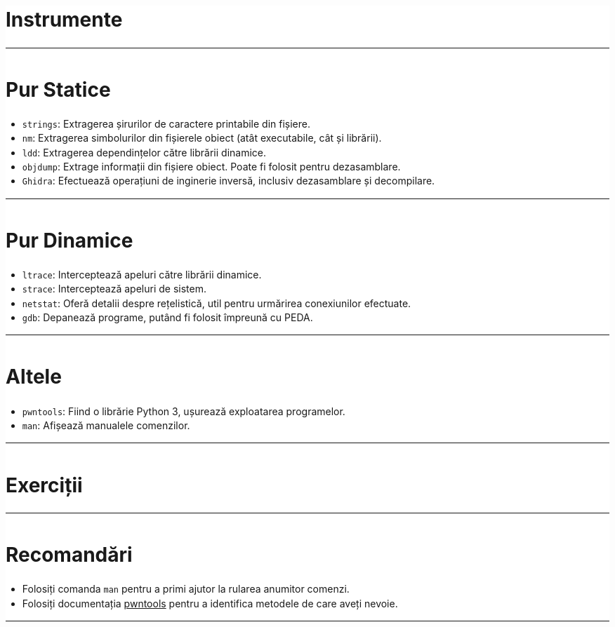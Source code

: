 


# **Instrumente**

---

# Pur Statice

- `strings`: Extragerea șirurilor de caractere printabile din
    fișiere.
- `nm`: Extragerea simbolurilor din fișierele obiect (atât
    executabile, cât și librării).
- `ldd`: Extragerea dependințelor către librării dinamice.
- `objdump`: Extrage informații din fișiere obiect. Poate fi
    folosit pentru dezasamblare.
- `Ghidra`: Efectuează operațiuni de inginerie inversă, inclusiv dezasamblare și decompilare.

---

# Pur Dinamice

- `ltrace`: Interceptează apeluri către librării dinamice.
- `strace`: Interceptează apeluri de sistem.
- `netstat`: Oferă detalii despre rețelistică, util pentru
    urmărirea conexiunilor efectuate.
- `gdb`: Depanează programe, putând fi folosit împreună cu
    PEDA.

---

# Altele

- `pwntools`: Fiind o librărie Python 3, ușurează exploatarea
    programelor.
- `man`: Afișează manualele comenzilor.

---



# **Exerciții**

---

# Recomandări

- Folosiți comanda `man` pentru a primi ajutor la rularea anumitor comenzi.
- Folosiți documentația [pwntools](https://docs.pwntools.com/en/stable/) pentru a identifica metodele de care aveți nevoie.

---